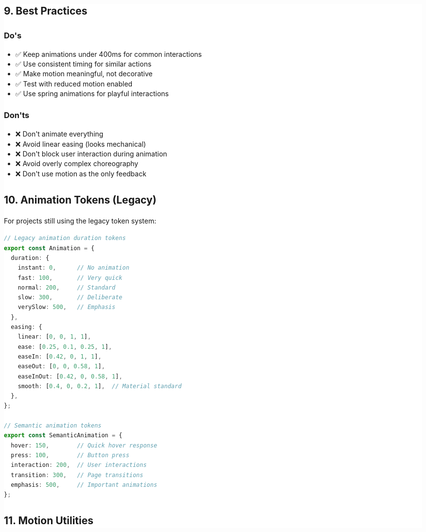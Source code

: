 ## 9. Best Practices

### Do's
- ✅ Keep animations under 400ms for common interactions
- ✅ Use consistent timing for similar actions
- ✅ Make motion meaningful, not decorative
- ✅ Test with reduced motion enabled
- ✅ Use spring animations for playful interactions

### Don'ts
- ❌ Don't animate everything
- ❌ Avoid linear easing (looks mechanical)
- ❌ Don't block user interaction during animation
- ❌ Avoid overly complex choreography
- ❌ Don't use motion as the only feedback

## 10. Animation Tokens (Legacy)

For projects still using the legacy token system:

```typescript
// Legacy animation duration tokens
export const Animation = {
  duration: {
    instant: 0,      // No animation
    fast: 100,       // Very quick
    normal: 200,     // Standard
    slow: 300,       // Deliberate
    verySlow: 500,   // Emphasis
  },
  easing: {
    linear: [0, 0, 1, 1],
    ease: [0.25, 0.1, 0.25, 1],
    easeIn: [0.42, 0, 1, 1],
    easeOut: [0, 0, 0.58, 1],
    easeInOut: [0.42, 0, 0.58, 1],
    smooth: [0.4, 0, 0.2, 1],  // Material standard
  },
};

// Semantic animation tokens
export const SemanticAnimation = {
  hover: 150,        // Quick hover response
  press: 100,        // Button press
  interaction: 200,  // User interactions
  transition: 300,   // Page transitions
  emphasis: 500,     // Important animations
};
```

## 11. Motion Utilities

